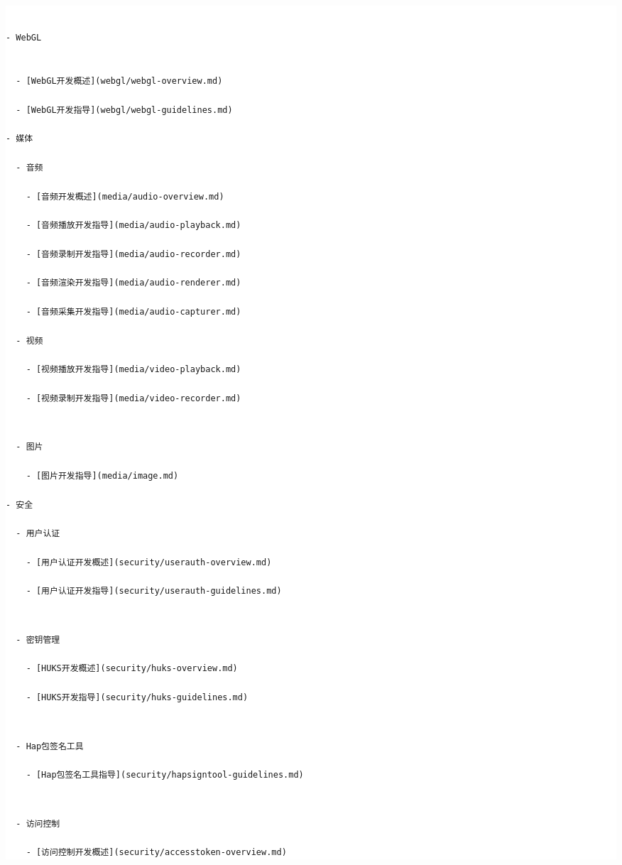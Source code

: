 
​      

    - WebGL


      - [WebGL开发概述](webgl/webgl-overview.md)
    
      - [WebGL开发指导](webgl/webgl-guidelines.md)
    
    - 媒体
    
      - 音频
    
        - [音频开发概述](media/audio-overview.md)
    
        - [音频播放开发指导](media/audio-playback.md)
    
        - [音频录制开发指导](media/audio-recorder.md)
    
        - [音频渲染开发指导](media/audio-renderer.md)
    
        - [音频采集开发指导](media/audio-capturer.md)
    
      - 视频
    
        - [视频播放开发指导](media/video-playback.md)
    
        - [视频录制开发指导](media/video-recorder.md)


​      

      - 图片
    
        - [图片开发指导](media/image.md)
    
    - 安全
    
      - 用户认证
    
        - [用户认证开发概述](security/userauth-overview.md)
    
        - [用户认证开发指导](security/userauth-guidelines.md)


​        

      - 密钥管理
    
        - [HUKS开发概述](security/huks-overview.md)
    
        - [HUKS开发指导](security/huks-guidelines.md)


​        

      - Hap包签名工具  
    
        - [Hap包签名工具指导](security/hapsigntool-guidelines.md)


​      

      - 访问控制  
    
        - [访问控制开发概述](security/accesstoken-overview.md)
    